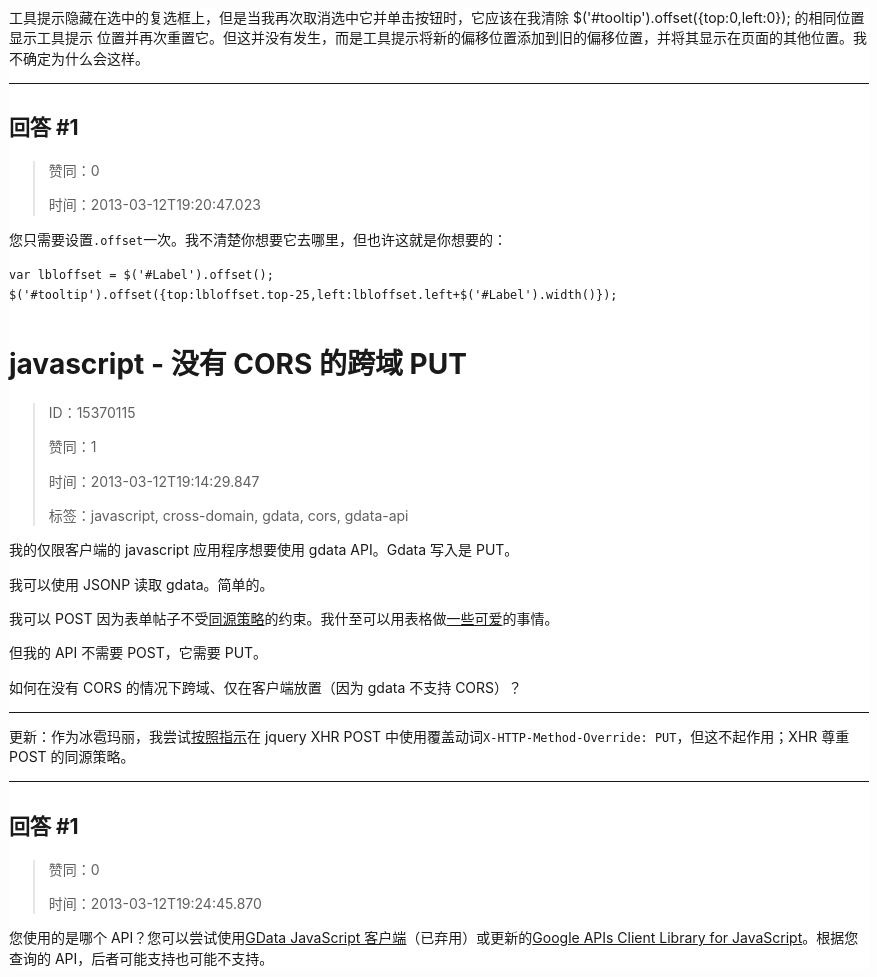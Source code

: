 工具提示隐藏在选中的复选框上，但是当我再次取消选中它并单击按钮时，它应该在我清除 $('#tooltip').offset({top:0,left:0}); 的相同位置显示工具提示 位置并再次重置它。但这并没有发生，而是工具提示将新的偏移位置添加到旧的偏移位置，并将其显示在页面的其他位置。我不确定为什么会这样。

* * *

## 回答 #1

> 赞同：0
> 
> 时间：2013-03-12T19:20:47.023

您只需要设置`.offset`一次。我不清楚你想要它去哪里，但也许这就是你想要的：

```
var lbloffset = $('#Label').offset();
$('#tooltip').offset({top:lbloffset.top-25,left:lbloffset.left+$('#Label').width()}); 
```

# javascript - 没有 CORS 的跨域 PUT

> ID：15370115
> 
> 赞同：1
> 
> 时间：2013-03-12T19:14:29.847
> 
> 标签：javascript, cross-domain, gdata, cors, gdata-api

我的仅限客户端的 javascript 应用程序想要使用 gdata API。Gdata 写入是 PUT。

我可以使用 JSONP 读取 gdata。简单的。

我可以 POST 因为表单帖子不受[同源策略](http://en.wikipedia.org/wiki/Same_origin_policy)的约束。我什至可以用表格做[一些可爱](https://stackoverflow.com/questions/7925260/how-to-use-iframe-to-cross-domain-post-request)的事情。

但我的 API 不需要 POST，它需要 PUT。

如何在没有 CORS 的情况下跨域、仅在客户端放置（因为 gdata 不支持 CORS）？

* * *

更新：作为冰雹玛丽，我尝试[按照指示](https://developers.google.com/gdata/docs/2.0/basics)在 jquery XHR POST 中使用覆盖动词`X-HTTP-Method-Override: PUT`，但这不起作用；XHR 尊重 POST 的同源策略。

* * *

## 回答 #1

> 赞同：0
> 
> 时间：2013-03-12T19:24:45.870

您使用的是哪个 API？您可以尝试使用[GData JavaScript 客户端](https://code.google.com/p/gdata-javascript-client/)（已弃用）或更新的[Google APIs Client Library for JavaScript](https://code.google.com/p/google-api-javascript-client/)。根据您查询的 API，后者可能支持也可能不支持。
